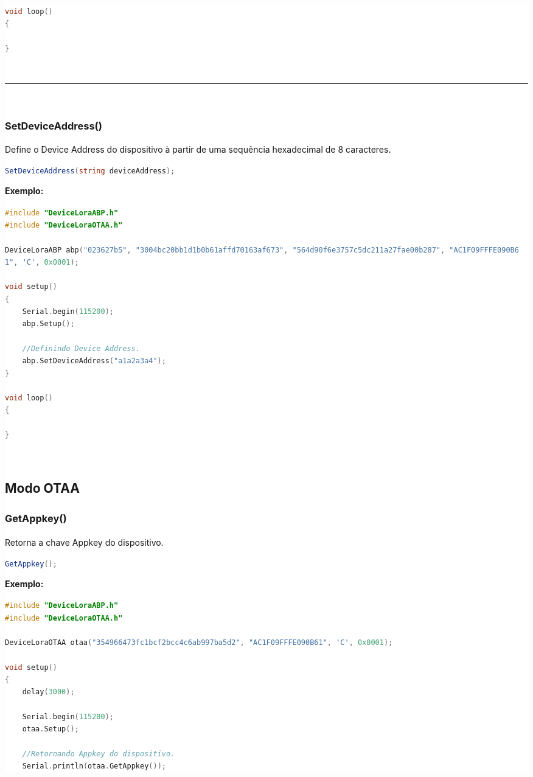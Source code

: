 ```cpp
void loop()
{

}
```

<br><hr><br>

### SetDeviceAddress()
Define o Device Address do dispositivo à partir de uma sequência hexadecimal de 8 caracteres.

```cs
SetDeviceAddress(string deviceAddress);
```

**Exemplo:**

```cpp
#include "DeviceLoraABP.h"
#include "DeviceLoraOTAA.h"

DeviceLoraABP abp("023627b5", "3004bc20bb1d1b0b61affd70163af673", "564d90f6e3757c5dc211a27fae00b287", "AC1F09FFFE090B61", 'C', 0x0001);

void setup()
{
    Serial.begin(115200);
    abp.Setup();

    //Definindo Device Address.
    abp.SetDeviceAddress("a1a2a3a4");
}

void loop()
{

}
```

<br>

## Modo OTAA
### GetAppkey()
Retorna a chave Appkey do dispositivo.

```cs
GetAppkey();
```

**Exemplo:**

```cpp
#include "DeviceLoraABP.h"
#include "DeviceLoraOTAA.h"

DeviceLoraOTAA otaa("354966473fc1bcf2bcc4c6ab997ba5d2", "AC1F09FFFE090B61", 'C', 0x0001);

void setup()
{
    delay(3000);

    Serial.begin(115200);
    otaa.Setup();

    //Retornando Appkey do dispositivo.
    Serial.println(otaa.GetAppkey());
```